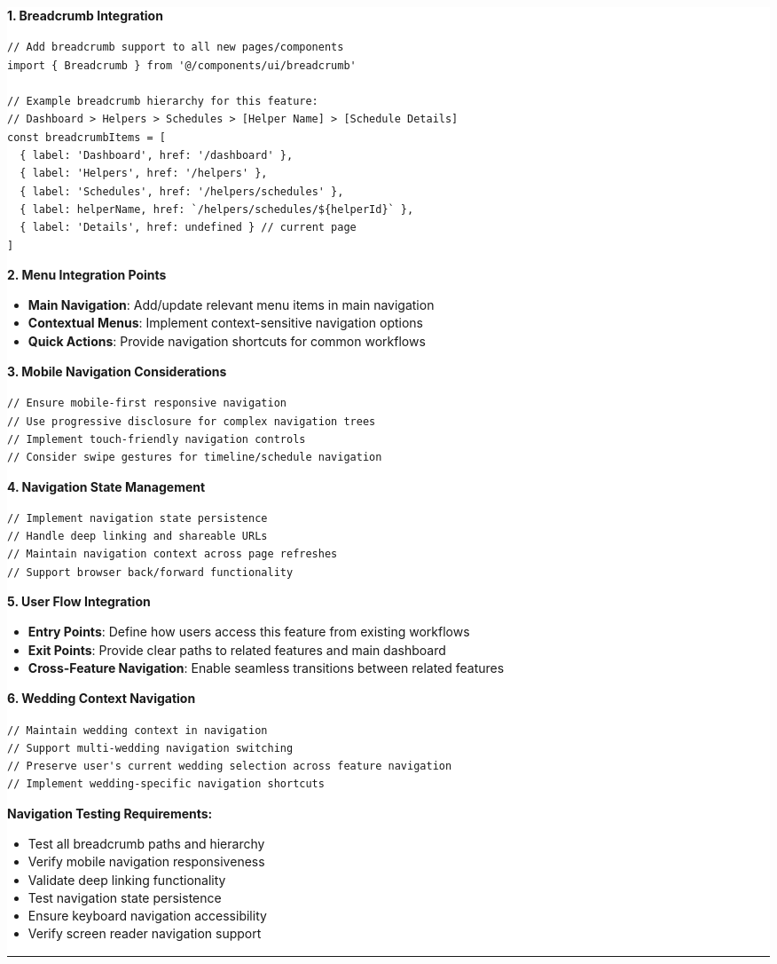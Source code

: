**1. Breadcrumb Integration**
```tsx
// Add breadcrumb support to all new pages/components
import { Breadcrumb } from '@/components/ui/breadcrumb'

// Example breadcrumb hierarchy for this feature:
// Dashboard > Helpers > Schedules > [Helper Name] > [Schedule Details]
const breadcrumbItems = [
  { label: 'Dashboard', href: '/dashboard' },
  { label: 'Helpers', href: '/helpers' },
  { label: 'Schedules', href: '/helpers/schedules' },
  { label: helperName, href: `/helpers/schedules/${helperId}` },
  { label: 'Details', href: undefined } // current page
]
```

**2. Menu Integration Points**
- **Main Navigation**: Add/update relevant menu items in main navigation
- **Contextual Menus**: Implement context-sensitive navigation options
- **Quick Actions**: Provide navigation shortcuts for common workflows

**3. Mobile Navigation Considerations**
```tsx
// Ensure mobile-first responsive navigation
// Use progressive disclosure for complex navigation trees
// Implement touch-friendly navigation controls
// Consider swipe gestures for timeline/schedule navigation
```

**4. Navigation State Management**
```tsx
// Implement navigation state persistence
// Handle deep linking and shareable URLs
// Maintain navigation context across page refreshes
// Support browser back/forward functionality
```

**5. User Flow Integration**
- **Entry Points**: Define how users access this feature from existing workflows
- **Exit Points**: Provide clear paths to related features and main dashboard
- **Cross-Feature Navigation**: Enable seamless transitions between related features

**6. Wedding Context Navigation**
```tsx
// Maintain wedding context in navigation
// Support multi-wedding navigation switching
// Preserve user's current wedding selection across feature navigation
// Implement wedding-specific navigation shortcuts
```

**Navigation Testing Requirements:**
- Test all breadcrumb paths and hierarchy
- Verify mobile navigation responsiveness
- Validate deep linking functionality
- Test navigation state persistence
- Ensure keyboard navigation accessibility
- Verify screen reader navigation support

---